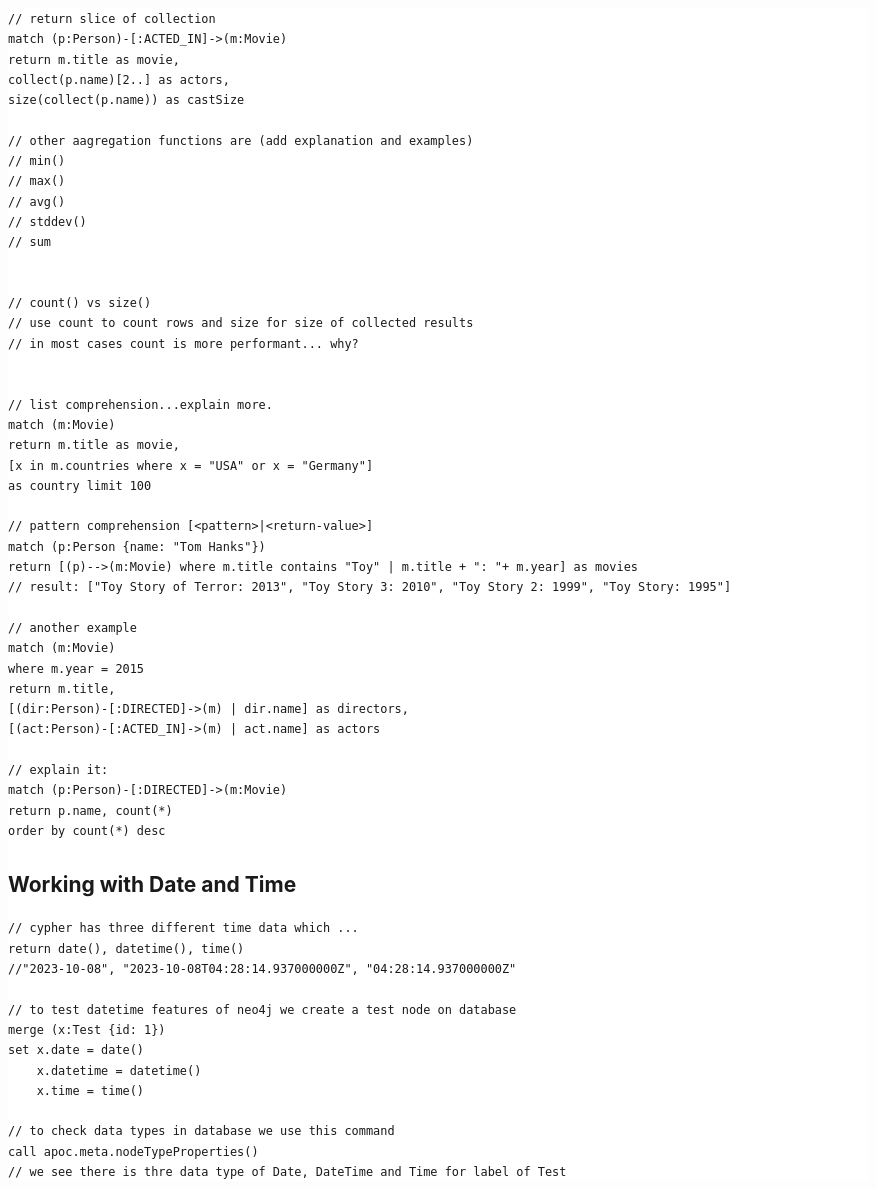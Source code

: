 ```cypher
// return slice of collection
match (p:Person)-[:ACTED_IN]->(m:Movie)
return m.title as movie,
collect(p.name)[2..] as actors,
size(collect(p.name)) as castSize

// other aagregation functions are (add explanation and examples)
// min()
// max()
// avg()
// stddev()
// sum


// count() vs size()
// use count to count rows and size for size of collected results
// in most cases count is more performant... why?


// list comprehension...explain more.
match (m:Movie)
return m.title as movie,
[x in m.countries where x = "USA" or x = "Germany"]
as country limit 100

// pattern comprehension [<pattern>|<return-value>]
match (p:Person {name: "Tom Hanks"})
return [(p)-->(m:Movie) where m.title contains "Toy" | m.title + ": "+ m.year] as movies
// result: ["Toy Story of Terror: 2013", "Toy Story 3: 2010", "Toy Story 2: 1999", "Toy Story: 1995"]

// another example
match (m:Movie)
where m.year = 2015
return m.title,
[(dir:Person)-[:DIRECTED]->(m) | dir.name] as directors,
[(act:Person)-[:ACTED_IN]->(m) | act.name] as actors

// explain it:
match (p:Person)-[:DIRECTED]->(m:Movie)
return p.name, count(*)
order by count(*) desc
```

## Working with Date and Time

```cypher
// cypher has three different time data which ...
return date(), datetime(), time()
//"2023-10-08", "2023-10-08T04:28:14.937000000Z", "04:28:14.937000000Z"

// to test datetime features of neo4j we create a test node on database
merge (x:Test {id: 1})
set x.date = date()
	x.datetime = datetime()
	x.time = time()

// to check data types in database we use this command
call apoc.meta.nodeTypeProperties()
// we see there is thre data type of Date, DateTime and Time for label of Test
```
